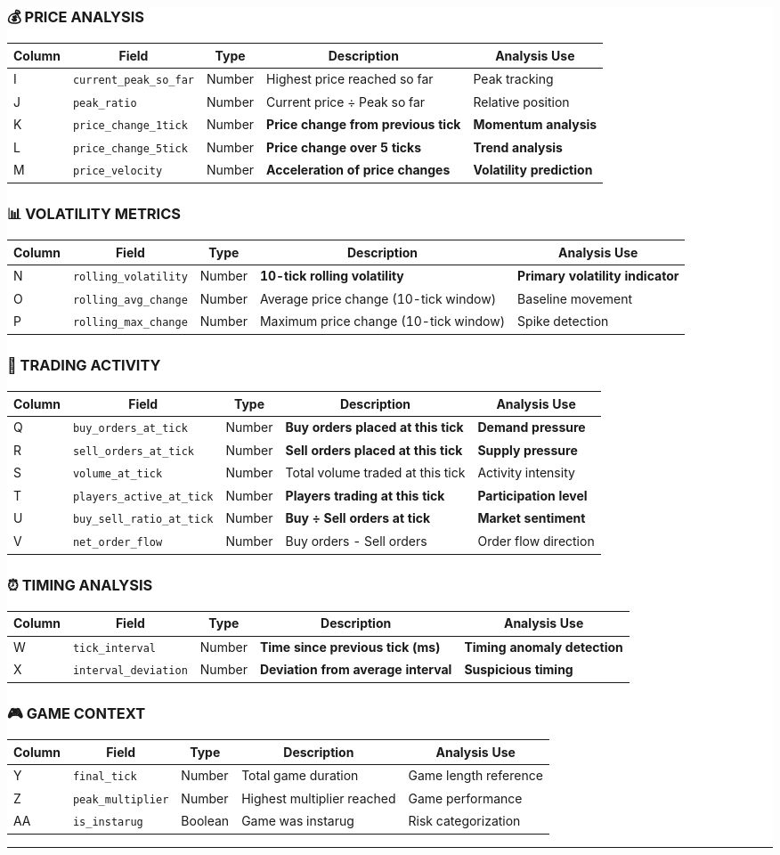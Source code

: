 ### 💰 PRICE ANALYSIS

| Column | Field | Type | Description | Analysis Use |
|--------|-------|------|-------------|--------------|
| I | `current_peak_so_far` | Number | Highest price reached so far | Peak tracking |
| J | `peak_ratio` | Number | Current price ÷ Peak so far | Relative position |
| K | `price_change_1tick` | Number | **Price change from previous tick** | **Momentum analysis** |
| L | `price_change_5tick` | Number | **Price change over 5 ticks** | **Trend analysis** |
| M | `price_velocity` | Number | **Acceleration of price changes** | **Volatility prediction** |

### 📊 VOLATILITY METRICS

| Column | Field | Type | Description | Analysis Use |
|--------|-------|------|-------------|--------------|
| N | `rolling_volatility` | Number | **10-tick rolling volatility** | **Primary volatility indicator** |
| O | `rolling_avg_change` | Number | Average price change (10-tick window) | Baseline movement |
| P | `rolling_max_change` | Number | Maximum price change (10-tick window) | Spike detection |

### 👥 TRADING ACTIVITY

| Column | Field | Type | Description | Analysis Use |
|--------|-------|------|-------------|--------------|
| Q | `buy_orders_at_tick` | Number | **Buy orders placed at this tick** | **Demand pressure** |
| R | `sell_orders_at_tick` | Number | **Sell orders placed at this tick** | **Supply pressure** |
| S | `volume_at_tick` | Number | Total volume traded at this tick | Activity intensity |
| T | `players_active_at_tick` | Number | **Players trading at this tick** | **Participation level** |
| U | `buy_sell_ratio_at_tick` | Number | **Buy ÷ Sell orders at tick** | **Market sentiment** |
| V | `net_order_flow` | Number | Buy orders - Sell orders | Order flow direction |

### ⏰ TIMING ANALYSIS

| Column | Field | Type | Description | Analysis Use |
|--------|-------|------|-------------|--------------|
| W | `tick_interval` | Number | **Time since previous tick (ms)** | **Timing anomaly detection** |
| X | `interval_deviation` | Number | **Deviation from average interval** | **Suspicious timing** |

### 🎮 GAME CONTEXT

| Column | Field | Type | Description | Analysis Use |
|--------|-------|------|-------------|--------------|
| Y | `final_tick` | Number | Total game duration | Game length reference |
| Z | `peak_multiplier` | Number | Highest multiplier reached | Game performance |
| AA | `is_instarug` | Boolean | Game was instarug | Risk categorization |

---